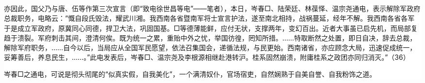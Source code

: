 <p>亦因此，国父乃与唐、伍等作第三次宣言（即“致电徐世昌等电”——笔者），本日，岑春□、陆荣廷、林葆怿、温宗尧通电，表示解除军政府总裁职务，电略云：“慨自段氏毁法，耀武川湘。我西南各省暨南军将士宣言护法，遂至南北相持，战祸蔓延，经年不解。我西南各省各军于是成立军政府，原冀同心同德，捍卫大法，巩固国基。□等德薄能鲜，应付无状，支撑两年，变幻百出。近者大事虽已启先机，而局部复趋于溃裂。军府刺击其间，澄清何俟。既为统一之累，重贻中外之忧，举国彷徨，罔知所措。……特取断然之处置，即日自决，辞去总裁，解除军府职务，……自今以后，当局应从全国军民愿望，依法召集国会，递循法规，与民更始。西南诸省，亦应顾念大局，迅速促成统一，妥筹善后，养息民生，……。”此电发表后，岑春□、温宗尧及李根源相继赴港转沪。桂系固然崩溃，附庸桂系之政团亦同归消灭。”（36）</p>
<p>岑春□之通电，可说是彻头彻尾的“似真实假，自我美化”，一个满清奴仆，官场宿吏，自然娴熟于自美自誉、自我粉饰之道。</p>
